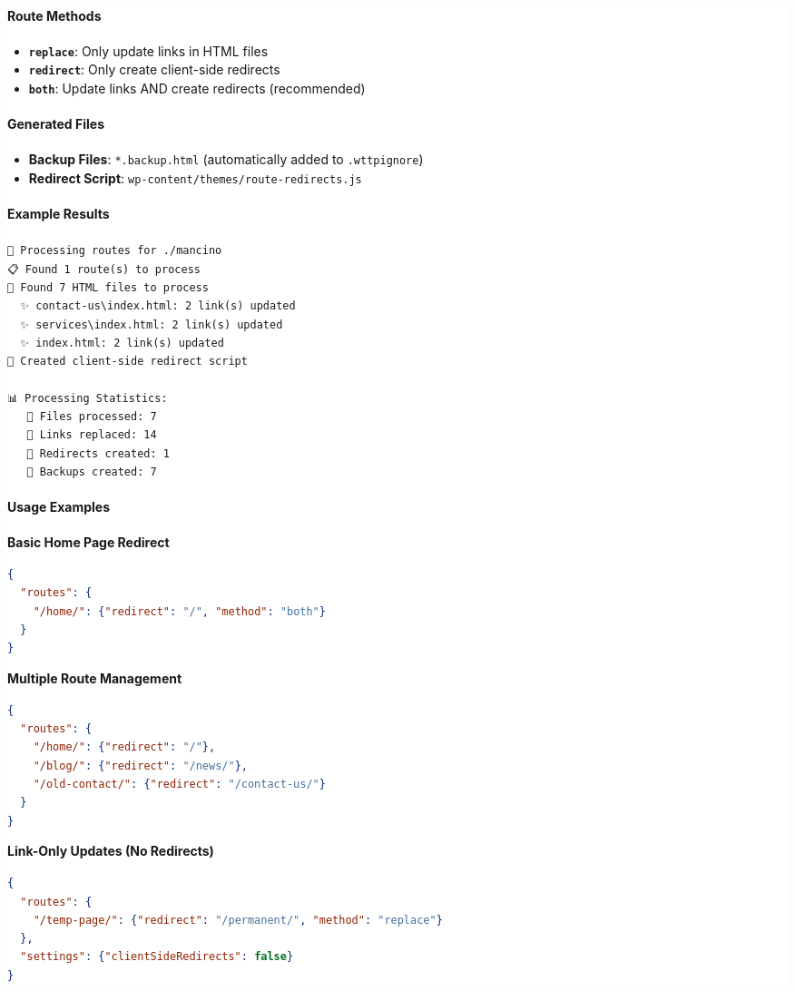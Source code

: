 #### Route Methods

- **`replace`**: Only update links in HTML files
- **`redirect`**: Only create client-side redirects  
- **`both`**: Update links AND create redirects (recommended)

#### Generated Files

- **Backup Files**: `*.backup.html` (automatically added to `.wttpignore`)
- **Redirect Script**: `wp-content/themes/route-redirects.js`

#### Example Results
```
🔄 Processing routes for ./mancino
📋 Found 1 route(s) to process
📄 Found 7 HTML files to process
  ✨ contact-us\index.html: 2 link(s) updated
  ✨ services\index.html: 2 link(s) updated
  ✨ index.html: 2 link(s) updated
📜 Created client-side redirect script

📊 Processing Statistics:
   📄 Files processed: 7
   🔗 Links replaced: 14
   📜 Redirects created: 1
   💾 Backups created: 7
```

#### Usage Examples

**Basic Home Page Redirect**
```json
{
  "routes": {
    "/home/": {"redirect": "/", "method": "both"}
  }
}
```

**Multiple Route Management**
```json
{
  "routes": {
    "/home/": {"redirect": "/"},
    "/blog/": {"redirect": "/news/"},
    "/old-contact/": {"redirect": "/contact-us/"}
  }
}
```

**Link-Only Updates (No Redirects)**
```json
{
  "routes": {
    "/temp-page/": {"redirect": "/permanent/", "method": "replace"}
  },
  "settings": {"clientSideRedirects": false}
}
```
